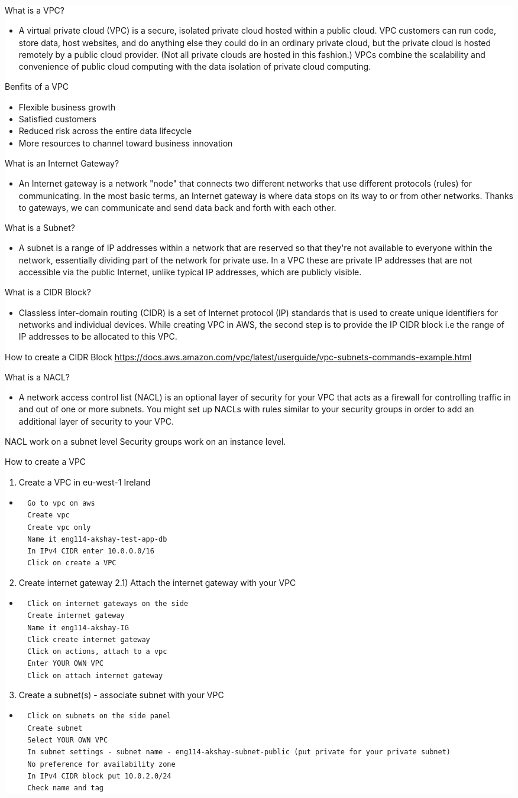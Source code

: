 What is a VPC?
- A virtual private cloud (VPC) is a secure, isolated private cloud hosted within a public cloud. VPC customers can run code, store data, host websites, and do anything else they could do in an ordinary private cloud, but the private cloud is hosted remotely by a public cloud provider. (Not all private clouds are hosted in this fashion.) VPCs combine the scalability and convenience of public cloud computing with the data isolation of private cloud computing.

Benfits of a VPC
- Flexible business growth
- Satisfied customers
- Reduced risk across the entire data lifecycle
- More resources to channel toward business innovation

What is an Internet Gateway?
- An Internet gateway is a network "node" that connects two different networks that use different protocols (rules) for communicating. In the most basic terms, an Internet gateway is where data stops on its way to or from other networks. Thanks to gateways, we can communicate and send data back and forth with each other.

What is a Subnet?
- A subnet is a range of IP addresses within a network that are reserved so that they're not available to everyone within the network, essentially dividing part of the network for private use. In a VPC these are private IP addresses that are not accessible via the public Internet, unlike typical IP addresses, which are publicly visible.

What is a CIDR Block?
- Classless inter-domain routing (CIDR) is a set of Internet protocol (IP) standards that is used to create unique identifiers for networks and individual devices. While creating VPC in AWS, the second step is to provide the IP CIDR block i.e the range of IP addresses to be allocated to this VPC.

How to create a CIDR Block
https://docs.aws.amazon.com/vpc/latest/userguide/vpc-subnets-commands-example.html

What is a NACL?
- A network access control list (NACL) is an optional layer of security for your VPC that acts as a firewall for controlling traffic in and out of one or more subnets. You might set up NACLs with rules similar to your security groups in order to add an additional layer of security to your VPC.

NACL work on a subnet level
Security groups work on an instance level.

How to create a VPC

1) Create a VPC in eu-west-1 Ireland
-       Go to vpc on aws
        Create vpc
        Create vpc only
        Name it eng114-akshay-test-app-db
        In IPv4 CIDR enter 10.0.0.0/16
        Click on create a VPC
2) Create internet gateway
2.1) Attach the internet gateway with your VPC
-       Click on internet gateways on the side
        Create internet gateway
        Name it eng114-akshay-IG
        Click create internet gateway
        Click on actions, attach to a vpc
        Enter YOUR OWN VPC
        Click on attach internet gateway
3) Create a subnet(s) - associate subnet with your VPC
-       Click on subnets on the side panel
        Create subnet
        Select YOUR OWN VPC
        In subnet settings - subnet name - eng114-akshay-subnet-public (put private for your private subnet)
        No preference for availability zone
        In IPv4 CIDR block put 10.0.2.0/24
        Check name and tag